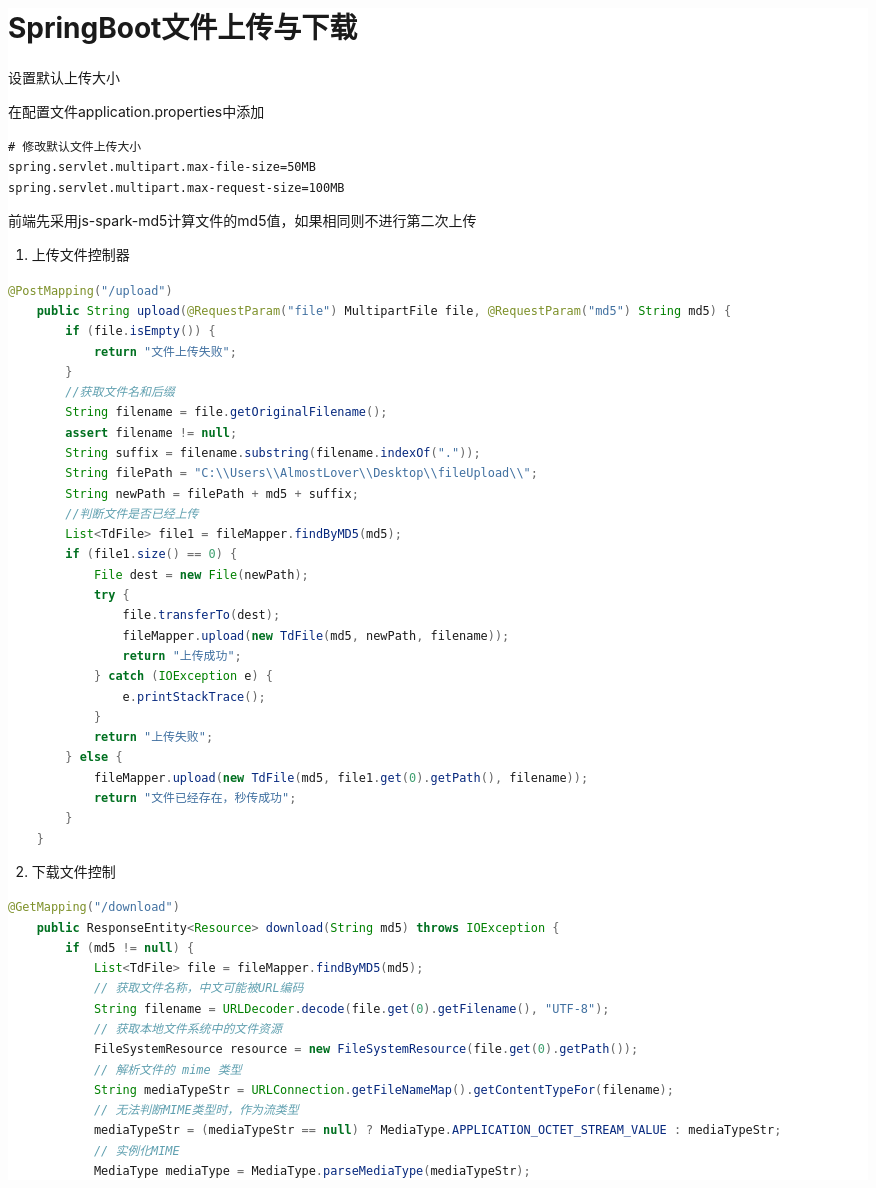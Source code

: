 # SpringBoot文件上传与下载

设置默认上传大小

在配置文件application.properties中添加

```properties
# 修改默认文件上传大小
spring.servlet.multipart.max-file-size=50MB
spring.servlet.multipart.max-request-size=100MB
```

前端先采用js-spark-md5计算文件的md5值，如果相同则不进行第二次上传

1. 上传文件控制器

```java
@PostMapping("/upload")
    public String upload(@RequestParam("file") MultipartFile file, @RequestParam("md5") String md5) {
        if (file.isEmpty()) {
            return "文件上传失败";
        }
        //获取文件名和后缀
        String filename = file.getOriginalFilename();
        assert filename != null;
        String suffix = filename.substring(filename.indexOf("."));
        String filePath = "C:\\Users\\AlmostLover\\Desktop\\fileUpload\\";
        String newPath = filePath + md5 + suffix;
        //判断文件是否已经上传
        List<TdFile> file1 = fileMapper.findByMD5(md5);
        if (file1.size() == 0) {
            File dest = new File(newPath);
            try {
                file.transferTo(dest);
                fileMapper.upload(new TdFile(md5, newPath, filename));
                return "上传成功";
            } catch (IOException e) {
                e.printStackTrace();
            }
            return "上传失败";
        } else {
            fileMapper.upload(new TdFile(md5, file1.get(0).getPath(), filename));
            return "文件已经存在，秒传成功";
        }
    }
```

2. 下载文件控制

```java
@GetMapping("/download")
    public ResponseEntity<Resource> download(String md5) throws IOException {
        if (md5 != null) {
            List<TdFile> file = fileMapper.findByMD5(md5);
            // 获取文件名称，中文可能被URL编码
            String filename = URLDecoder.decode(file.get(0).getFilename(), "UTF-8");
            // 获取本地文件系统中的文件资源
            FileSystemResource resource = new FileSystemResource(file.get(0).getPath());
            // 解析文件的 mime 类型
            String mediaTypeStr = URLConnection.getFileNameMap().getContentTypeFor(filename);
            // 无法判断MIME类型时，作为流类型
            mediaTypeStr = (mediaTypeStr == null) ? MediaType.APPLICATION_OCTET_STREAM_VALUE : mediaTypeStr;
            // 实例化MIME
            MediaType mediaType = MediaType.parseMediaType(mediaTypeStr);

```